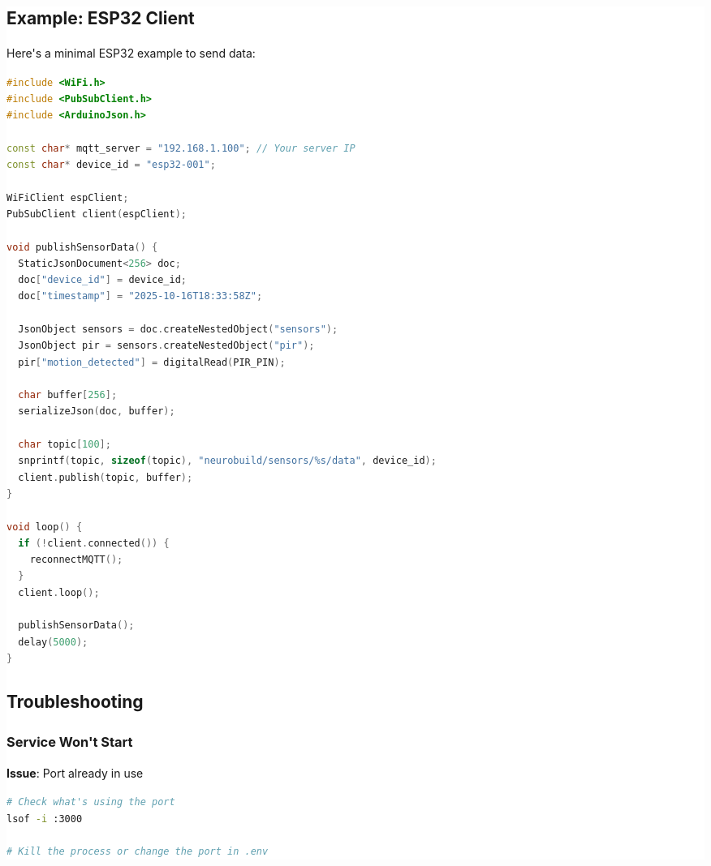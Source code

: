 ## Example: ESP32 Client

Here's a minimal ESP32 example to send data:

```cpp
#include <WiFi.h>
#include <PubSubClient.h>
#include <ArduinoJson.h>

const char* mqtt_server = "192.168.1.100"; // Your server IP
const char* device_id = "esp32-001";

WiFiClient espClient;
PubSubClient client(espClient);

void publishSensorData() {
  StaticJsonDocument<256> doc;
  doc["device_id"] = device_id;
  doc["timestamp"] = "2025-10-16T18:33:58Z";
  
  JsonObject sensors = doc.createNestedObject("sensors");
  JsonObject pir = sensors.createNestedObject("pir");
  pir["motion_detected"] = digitalRead(PIR_PIN);
  
  char buffer[256];
  serializeJson(doc, buffer);
  
  char topic[100];
  snprintf(topic, sizeof(topic), "neurobuild/sensors/%s/data", device_id);
  client.publish(topic, buffer);
}

void loop() {
  if (!client.connected()) {
    reconnectMQTT();
  }
  client.loop();
  
  publishSensorData();
  delay(5000);
}
```

## Troubleshooting

### Service Won't Start

**Issue**: Port already in use

```bash
# Check what's using the port
lsof -i :3000

# Kill the process or change the port in .env
```
